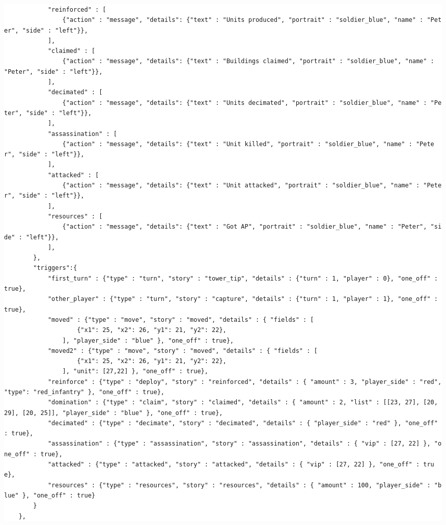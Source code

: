 ```
            "reinforced" : [
                {"action" : "message", "details": {"text" : "Units produced", "portrait" : "soldier_blue", "name" : "Peter", "side" : "left"}},
            ],
            "claimed" : [
                {"action" : "message", "details": {"text" : "Buildings claimed", "portrait" : "soldier_blue", "name" : "Peter", "side" : "left"}},
            ],
            "decimated" : [
                {"action" : "message", "details": {"text" : "Units decimated", "portrait" : "soldier_blue", "name" : "Peter", "side" : "left"}},
            ],
            "assassination" : [
                {"action" : "message", "details": {"text" : "Unit killed", "portrait" : "soldier_blue", "name" : "Peter", "side" : "left"}},
            ],
            "attacked" : [
                {"action" : "message", "details": {"text" : "Unit attacked", "portrait" : "soldier_blue", "name" : "Peter", "side" : "left"}},
            ],
            "resources" : [
                {"action" : "message", "details": {"text" : "Got AP", "portrait" : "soldier_blue", "name" : "Peter", "side" : "left"}},
            ],
        },
        "triggers":{
            "first_turn" : {"type" : "turn", "story" : "tower_tip", "details" : {"turn" : 1, "player" : 0}, "one_off" : true},
            "other_player" : {"type" : "turn", "story" : "capture", "details" : {"turn" : 1, "player" : 1}, "one_off" : true},
            "moved" : {"type" : "move", "story" : "moved", "details" : { "fields" : [
                    {"x1": 25, "x2": 26, "y1": 21, "y2": 22},
                ], "player_side" : "blue" }, "one_off" : true},
            "moved2" : {"type" : "move", "story" : "moved", "details" : { "fields" : [
                    {"x1": 25, "x2": 26, "y1": 21, "y2": 22},
                ], "unit": [27,22] }, "one_off" : true},
            "reinforce" : {"type" : "deploy", "story" : "reinforced", "details" : { "amount" : 3, "player_side" : "red", "type": "red_infantry" }, "one_off" : true},
            "domination" : {"type" : "claim", "story" : "claimed", "details" : { "amount" : 2, "list" : [[23, 27], [20, 29], [20, 25]], "player_side" : "blue" }, "one_off" : true},
            "decimated" : {"type" : "decimate", "story" : "decimated", "details" : { "player_side" : "red" }, "one_off" : true},
            "assassination" : {"type" : "assassination", "story" : "assassination", "details" : { "vip" : [27, 22] }, "one_off" : true},
            "attacked" : {"type" : "attacked", "story" : "attacked", "details" : { "vip" : [27, 22] }, "one_off" : true},
            "resources" : {"type" : "resources", "story" : "resources", "details" : { "amount" : 100, "player_side" : "blue" }, "one_off" : true}
        }
    },
```
